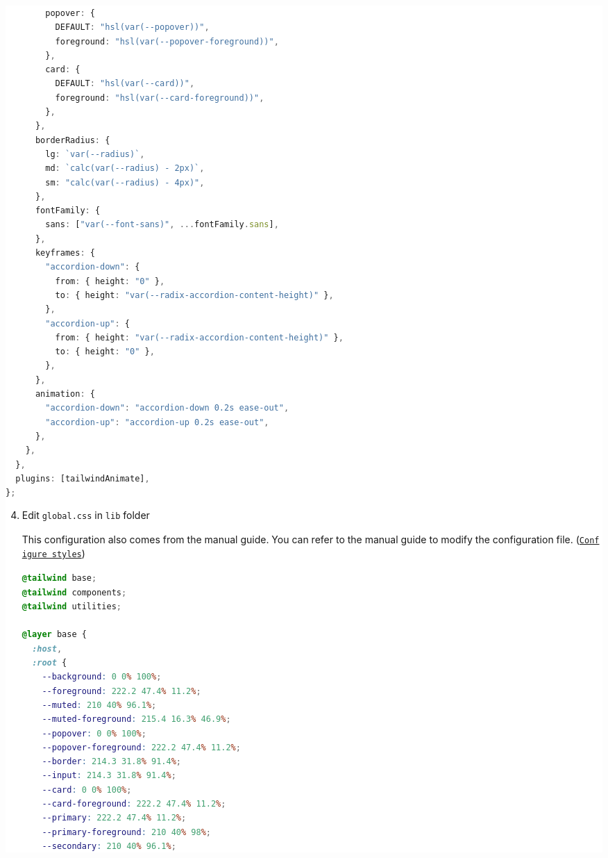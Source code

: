    ```ts
           popover: {
             DEFAULT: "hsl(var(--popover))",
             foreground: "hsl(var(--popover-foreground))",
           },
           card: {
             DEFAULT: "hsl(var(--card))",
             foreground: "hsl(var(--card-foreground))",
           },
         },
         borderRadius: {
           lg: `var(--radius)`,
           md: `calc(var(--radius) - 2px)`,
           sm: "calc(var(--radius) - 4px)",
         },
         fontFamily: {
           sans: ["var(--font-sans)", ...fontFamily.sans],
         },
         keyframes: {
           "accordion-down": {
             from: { height: "0" },
             to: { height: "var(--radix-accordion-content-height)" },
           },
           "accordion-up": {
             from: { height: "var(--radix-accordion-content-height)" },
             to: { height: "0" },
           },
         },
         animation: {
           "accordion-down": "accordion-down 0.2s ease-out",
           "accordion-up": "accordion-up 0.2s ease-out",
         },
       },
     },
     plugins: [tailwindAnimate],
   };
   ```

4. Edit `global.css` in `lib` folder

   This configuration also comes from the manual guide. You can refer to the manual guide to modify the configuration
   file. ([`Configure styles`](https://ui.shadcn.com/docs/installation/manual))

   ```css
   @tailwind base;
   @tailwind components;
   @tailwind utilities;

   @layer base {
     :host,
     :root {
       --background: 0 0% 100%;
       --foreground: 222.2 47.4% 11.2%;
       --muted: 210 40% 96.1%;
       --muted-foreground: 215.4 16.3% 46.9%;
       --popover: 0 0% 100%;
       --popover-foreground: 222.2 47.4% 11.2%;
       --border: 214.3 31.8% 91.4%;
       --input: 214.3 31.8% 91.4%;
       --card: 0 0% 100%;
       --card-foreground: 222.2 47.4% 11.2%;
       --primary: 222.2 47.4% 11.2%;
       --primary-foreground: 210 40% 98%;
       --secondary: 210 40% 96.1%;
   ```